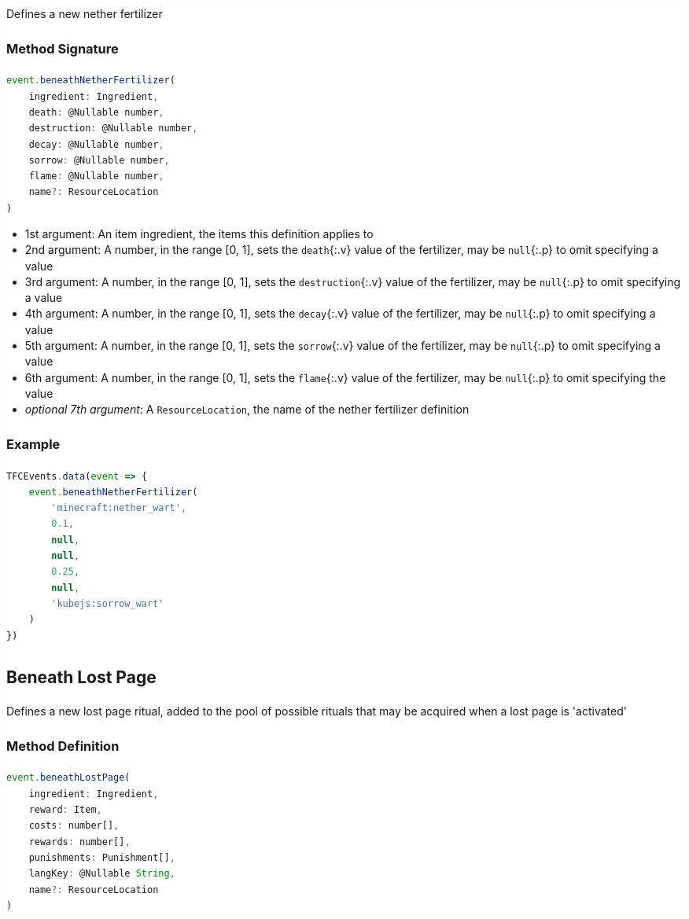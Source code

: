 Defines a new nether fertilizer

### Method Signature

```js
event.beneathNetherFertilizer(
    ingredient: Ingredient,
    death: @Nullable number,
    destruction: @Nullable number,
    decay: @Nullable number,
    sorrow: @Nullable number,
    flame: @Nullable number,
    name?: ResourceLocation
)
```

- 1st argument: An item ingredient, the items this definition applies to
- 2nd argument: A number, in the range [0, 1], sets the `death`{:.v} value of the fertilizer, may be `null`{:.p} to omit specifying a value
- 3rd argument: A number, in the range [0, 1], sets the `destruction`{:.v} value of the fertilizer, may be `null`{:.p} to omit specifying a value
- 4th argument: A number, in the range [0, 1], sets the `decay`{:.v} value of the fertilizer, may be `null`{:.p} to omit specifying a value
- 5th argument: A number, in the range [0, 1], sets the `sorrow`{:.v} value of the fertilizer, may be `null`{:.p} to omit specifying a value
- 6th argument: A number, in the range [0, 1], sets the `flame`{:.v} value of the fertilizer, may be `null`{:.p} to omit specifying the value
- *optional 7th argument*: A `ResourceLocation`, the name of the nether fertilizer definition

### Example

```js
TFCEvents.data(event => {
    event.beneathNetherFertilizer(
        'minecraft:nether_wart',
        0.1,
        null,
        null,
        0.25,
        null,
        'kubejs:sorrow_wart'
    )
})
```

## Beneath Lost Page

Defines a new lost page ritual, added to the pool of possible rituals that may be acquired when a lost page is 'activated'

### Method Definition

```js
event.beneathLostPage(
    ingredient: Ingredient,
    reward: Item,
    costs: number[],
    rewards: number[],
    punishments: Punishment[],
    langKey: @Nullable String,
    name?: ResourceLocation
)
```


[^1]: A full list of all effects can be attained by running the command `/kubejs dump_registry minecraft:mob_effect`{:.language-command} in-game
[^2]: A full list of all sound events can be attained by running the command `/kubejs dump_registry minecraft:sound_event`{:.language-command} in-game
